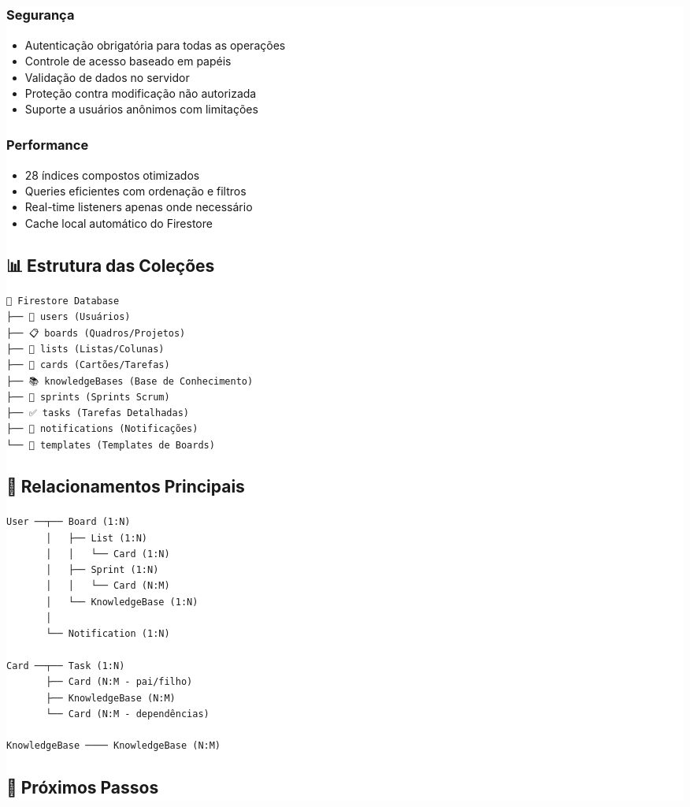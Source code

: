 ### Segurança
- Autenticação obrigatória para todas as operações
- Controle de acesso baseado em papéis
- Validação de dados no servidor
- Proteção contra modificação não autorizada
- Suporte a usuários anônimos com limitações

### Performance
- 28 índices compostos otimizados
- Queries eficientes com ordenação e filtros
- Real-time listeners apenas onde necessário
- Cache local automático do Firestore

## 📊 Estrutura das Coleções

```
📁 Firestore Database
├── 👥 users (Usuários)
├── 📋 boards (Quadros/Projetos)
├── 📝 lists (Listas/Colunas)
├── 🎯 cards (Cartões/Tarefas)
├── 📚 knowledgeBases (Base de Conhecimento)
├── 🏃 sprints (Sprints Scrum)
├── ✅ tasks (Tarefas Detalhadas)
├── 🔔 notifications (Notificações)
└── 📄 templates (Templates de Boards)
```

## 🔗 Relacionamentos Principais

```
User ──┬── Board (1:N)
       │   ├── List (1:N)
       │   │   └── Card (1:N)
       │   ├── Sprint (1:N)
       │   │   └── Card (N:M)
       │   └── KnowledgeBase (1:N)
       │
       └── Notification (1:N)

Card ──┬── Task (1:N)
       ├── Card (N:M - pai/filho)
       ├── KnowledgeBase (N:M)
       └── Card (N:M - dependências)

KnowledgeBase ──── KnowledgeBase (N:M)
```

## 🚀 Próximos Passos
